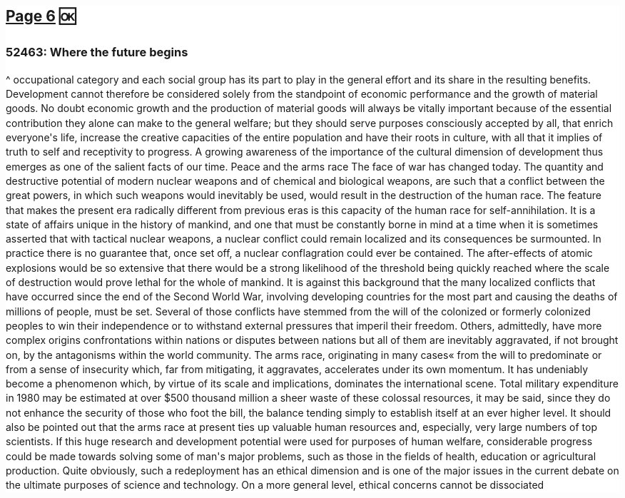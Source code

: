 ## [Page 6](https://demo.humlab.umu.se/courier/074686engo.pdf#page=6) 🆗
### 52463: Where the future begins
^ occupational category and each social group has its part to play in
the general effort and its share in the resulting benefits.
Development cannot therefore be considered solely from the
standpoint of economic performance and the growth of material
goods. No doubt economic growth and the production of material
goods will always be vitally important because of the essential
contribution they alone can make to the general welfare; but they
should serve purposes consciously accepted by all, that enrich
everyone's life, increase the creative capacities of the entire
population and have their roots in culture, with all that it implies
of truth to self and receptivity to progress.
A growing awareness of the importance of the cultural dimension
of development thus emerges as one of the salient facts of our time.
Peace and the arms race
The face of war has changed today. The quantity and destructive
potential of modern nuclear weapons and of chemical and
biological weapons, are such that a conflict between the great
powers, in which such weapons would inevitably be used, would
result in the destruction of the human race. The feature that makes
the present era radically different from previous eras is this capacity
of the human race for self-annihilation. It is a state of affairs
unique in the history of mankind, and one that must be constantly
borne in mind at a time when it is sometimes asserted that with
tactical nuclear weapons, a nuclear conflict could remain localized
and its consequences be surmounted. In practice there is no
guarantee that, once set off, a nuclear conflagration could ever be
contained. The after-effects of atomic explosions would be so
extensive that there would be a strong likelihood of the threshold
being quickly reached where the scale of destruction would prove
lethal for the whole of mankind.
It is against this background that the many localized conflicts
that have occurred since the end of the Second World War,
involving developing countries for the most part and causing the
deaths of millions of people, must be set. Several of those conflicts
have stemmed from the will of the colonized or formerly colonized
peoples to win their independence or to withstand external
pressures that imperil their freedom. Others, admittedly, have more
complex origins confrontations within nations or disputes
between nations but all of them are inevitably aggravated, if not
brought on, by the antagonisms within the world community.
The arms race, originating in many cases« from the will to
predominate or from a sense of insecurity which, far from
mitigating, it aggravates, accelerates under its own momentum. It
has undeniably become a phenomenon which, by virtue of its scale
and implications, dominates the international scene. Total military
expenditure in 1980 may be estimated at over $500 thousand
million a sheer waste of these colossal resources, it may be said,
since they do not enhance the security of those who foot the bill,
the balance tending simply to establish itself at an ever higher level.
It should also be pointed out that the arms race at present ties up
valuable human resources and, especially, very large numbers of
top scientists. If this huge research and development potential were
used for purposes of human welfare, considerable progress could
be made towards solving some of man's major problems, such as
those in the fields of health, education or agricultural production.
Quite obviously, such a redeployment has an ethical dimension and
is one of the major issues in the current debate on the ultimate
purposes of science and technology.
On a more general level, ethical concerns cannot be dissociated